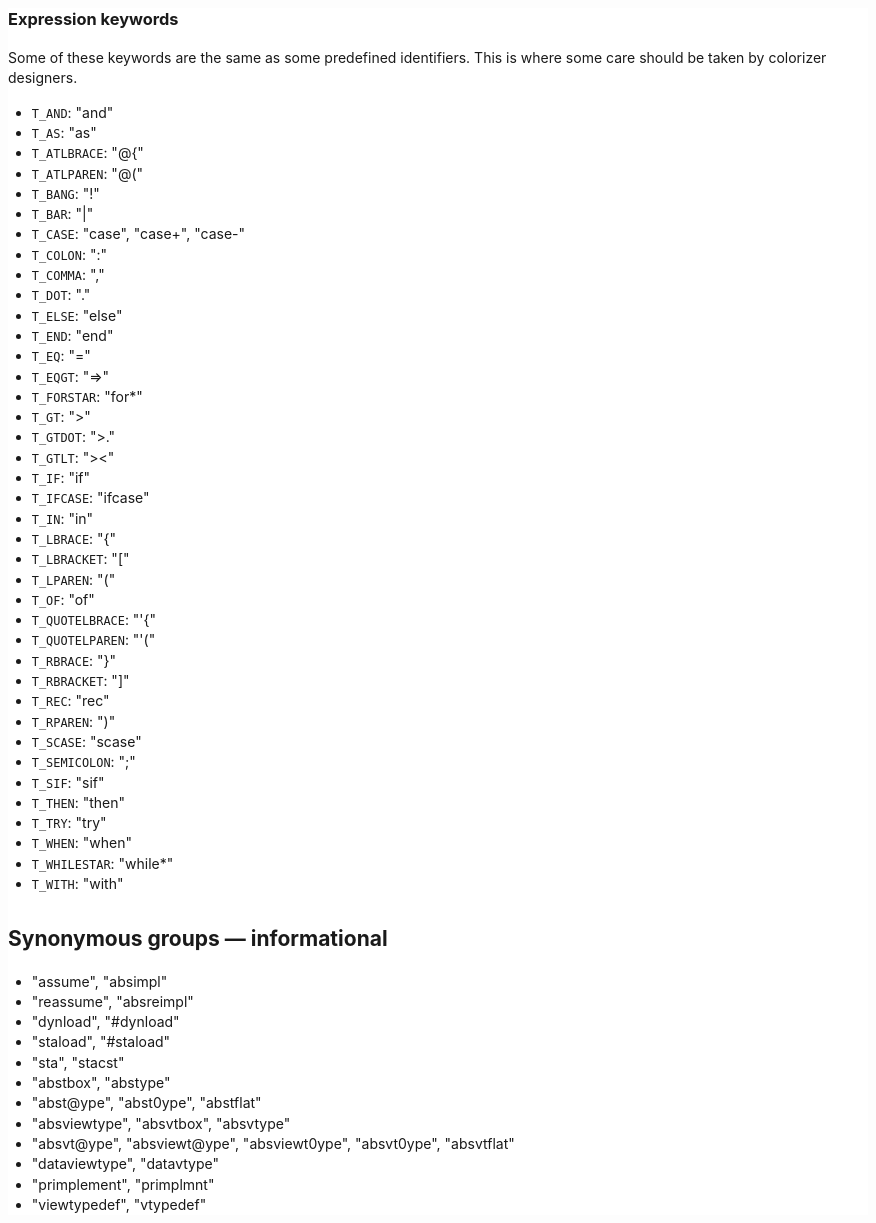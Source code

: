 
### Expression keywords

Some of these keywords are the same as some predefined identifiers. This
is where some care should be taken by colorizer designers.

  * `T_AND`: "and"
  * `T_AS`: "as"
  * `T_ATLBRACE`: "@{"
  * `T_ATLPAREN`: "@("
  * `T_BANG`: "!"
  * `T_BAR`: "|"
  * `T_CASE`: "case", "case+", "case-"
  * `T_COLON`: ":"
  * `T_COMMA`: ","
  * `T_DOT`: "."
  * `T_ELSE`: "else"
  * `T_END`: "end"
  * `T_EQ`: "="
  * `T_EQGT`: "=>"
  * `T_FORSTAR`: "for*"
  * `T_GT`: ">"
  * `T_GTDOT`: ">."
  * `T_GTLT`: "><"
  * `T_IF`: "if"
  * `T_IFCASE`: "ifcase"
  * `T_IN`: "in"
  * `T_LBRACE`: "{"
  * `T_LBRACKET`: "["
  * `T_LPAREN`: "("
  * `T_OF`: "of"
  * `T_QUOTELBRACE`: "'{"
  * `T_QUOTELPAREN`: "'("
  * `T_RBRACE`: "}"
  * `T_RBRACKET`: "]"
  * `T_REC`: "rec"
  * `T_RPAREN`: ")"
  * `T_SCASE`: "scase"
  * `T_SEMICOLON`: ";"
  * `T_SIF`: "sif"
  * `T_THEN`: "then"
  * `T_TRY`: "try"
  * `T_WHEN`: "when"
  * `T_WHILESTAR`: "while*"
  * `T_WITH`: "with"


Synonymous groups — informational
------------------------------------------------------------------------------

  * "assume", "absimpl"
  * "reassume", "absreimpl"
  * "dynload", "#dynload"
  * "staload", "#staload"
  * "sta", "stacst"
  * "abstbox", "abstype"
  * "abst@ype", "abst0ype", "abstflat"
  * "absviewtype", "absvtbox", "absvtype"
  * "absvt@ype", "absviewt@ype", "absviewt0ype", "absvt0ype", "absvtflat"
  * "dataviewtype", "datavtype"
  * "primplement", "primplmnt"
  * "viewtypedef", "vtypedef"
